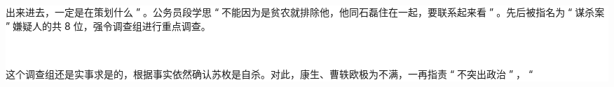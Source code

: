    出来进去，一定是在策划什么
  </span>
  <span class="s2">
   ”
  </span>
  <span class="s1">
   。公务员段学思
  </span>
  <span class="s2">
   “
  </span>
  <span class="s1">
   不能因为是贫农就排除他，他同石磊住在一起，要联系起来看
  </span>
  <span class="s2">
   ”
  </span>
  <span class="s1">
   。先后被指名为
  </span>
  <span class="s2">
   “
  </span>
  <span class="s1">
   谋杀案
  </span>
  <span class="s2">
   ”
  </span>
  <span class="s1">
   嫌疑人的共
  </span>
  <span class="s2">
   8
  </span>
  <span class="s1">
   位，强令调查组进行重点调查。
  </span>
 </p>
 <p class="p1">
  <span class="s1">
  </span>
  <br/>
 </p>
 <p class="p2">
  <span class="s1">
   这个调查组还是实事求是的，根据事实依然确认苏枚是自杀。对此，康生、曹轶欧极为不满，一再指责
  </span>
  <span class="s2">
   “
  </span>
  <span class="s1">
   不突出政治
  </span>
  <span class="s2">
   ”
  </span>
  <span class="s1">
   ，
  </span>
  <span class="s2">
   “
  </span>
  <span class="s1">